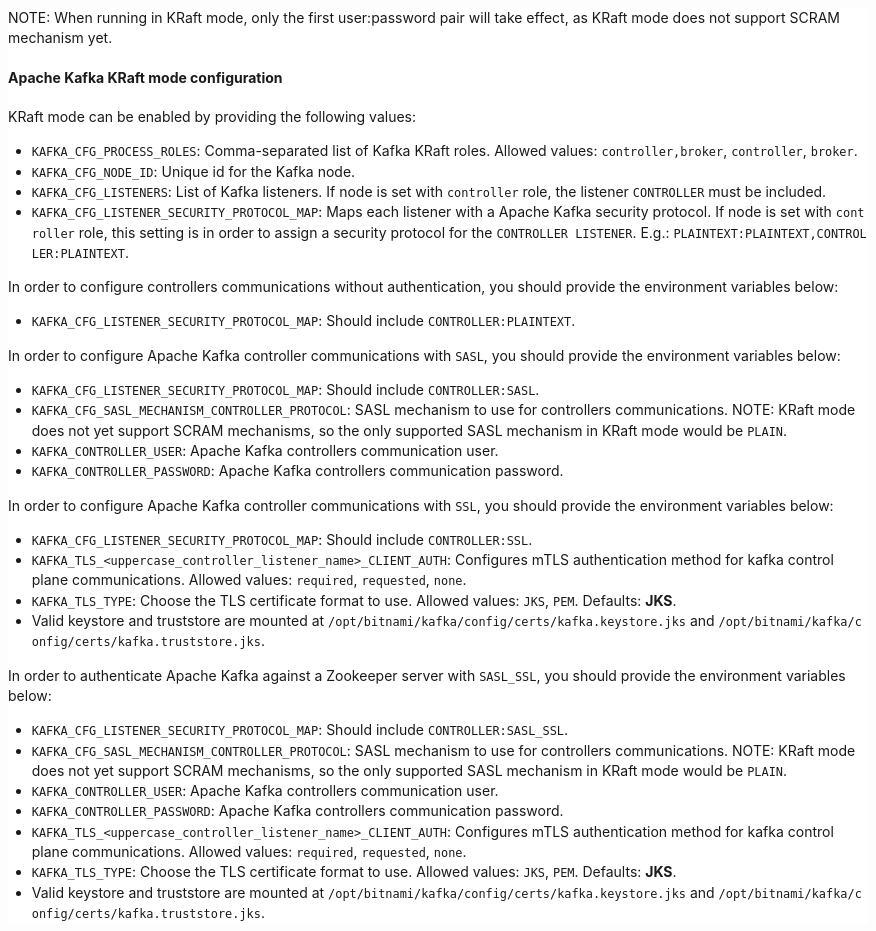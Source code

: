 NOTE: When running in KRaft mode, only the first user:password pair will take effect, as KRaft mode does not support SCRAM mechanism yet.

#### Apache Kafka KRaft mode configuration

KRaft mode can be enabled by providing the following values:

* `KAFKA_CFG_PROCESS_ROLES`: Comma-separated list of Kafka KRaft roles. Allowed values: `controller,broker`, `controller`, `broker`.
* `KAFKA_CFG_NODE_ID`: Unique id for the Kafka node.
* `KAFKA_CFG_LISTENERS`: List of Kafka listeners. If node is set with `controller` role, the listener `CONTROLLER` must be included.
* `KAFKA_CFG_LISTENER_SECURITY_PROTOCOL_MAP`: Maps each listener with a Apache Kafka security protocol. If node is set with `controller` role, this setting is in order to assign a security protocol for the `CONTROLLER LISTENER`. E.g.: `PLAINTEXT:PLAINTEXT,CONTROLLER:PLAINTEXT`.

In order to configure controllers communications without authentication, you should provide the environment variables below:

* `KAFKA_CFG_LISTENER_SECURITY_PROTOCOL_MAP`: Should include `CONTROLLER:PLAINTEXT`.

In order to configure Apache Kafka controller communications with `SASL`, you should provide the environment variables below:

* `KAFKA_CFG_LISTENER_SECURITY_PROTOCOL_MAP`: Should include `CONTROLLER:SASL`.
* `KAFKA_CFG_SASL_MECHANISM_CONTROLLER_PROTOCOL`: SASL mechanism to use for controllers communications. NOTE: KRaft mode does not yet support SCRAM mechanisms, so the only supported SASL mechanism in KRaft mode would be `PLAIN`.
* `KAFKA_CONTROLLER_USER`: Apache Kafka controllers communication user.
* `KAFKA_CONTROLLER_PASSWORD`: Apache Kafka controllers communication password.

In order to configure Apache Kafka controller communications with `SSL`, you should provide the environment variables below:

* `KAFKA_CFG_LISTENER_SECURITY_PROTOCOL_MAP`: Should include `CONTROLLER:SSL`.
* `KAFKA_TLS_<uppercase_controller_listener_name>_CLIENT_AUTH`: Configures mTLS authentication method for kafka control plane communications. Allowed values: `required`, `requested`, `none`.
* `KAFKA_TLS_TYPE`: Choose the TLS certificate format to use. Allowed values: `JKS`, `PEM`. Defaults: **JKS**.
* Valid keystore and truststore are mounted at `/opt/bitnami/kafka/config/certs/kafka.keystore.jks` and `/opt/bitnami/kafka/config/certs/kafka.truststore.jks`.

In order to authenticate Apache Kafka against a Zookeeper server with `SASL_SSL`, you should provide the environment variables below:

* `KAFKA_CFG_LISTENER_SECURITY_PROTOCOL_MAP`: Should include `CONTROLLER:SASL_SSL`.
* `KAFKA_CFG_SASL_MECHANISM_CONTROLLER_PROTOCOL`: SASL mechanism to use for controllers communications. NOTE: KRaft mode does not yet support SCRAM mechanisms, so the only supported SASL mechanism in KRaft mode would be `PLAIN`.
* `KAFKA_CONTROLLER_USER`: Apache Kafka controllers communication user.
* `KAFKA_CONTROLLER_PASSWORD`: Apache Kafka controllers communication password.
* `KAFKA_TLS_<uppercase_controller_listener_name>_CLIENT_AUTH`: Configures mTLS authentication method for kafka control plane communications. Allowed values: `required`, `requested`, `none`.
* `KAFKA_TLS_TYPE`: Choose the TLS certificate format to use. Allowed values: `JKS`, `PEM`. Defaults: **JKS**.
* Valid keystore and truststore are mounted at `/opt/bitnami/kafka/config/certs/kafka.keystore.jks` and `/opt/bitnami/kafka/config/certs/kafka.truststore.jks`.
